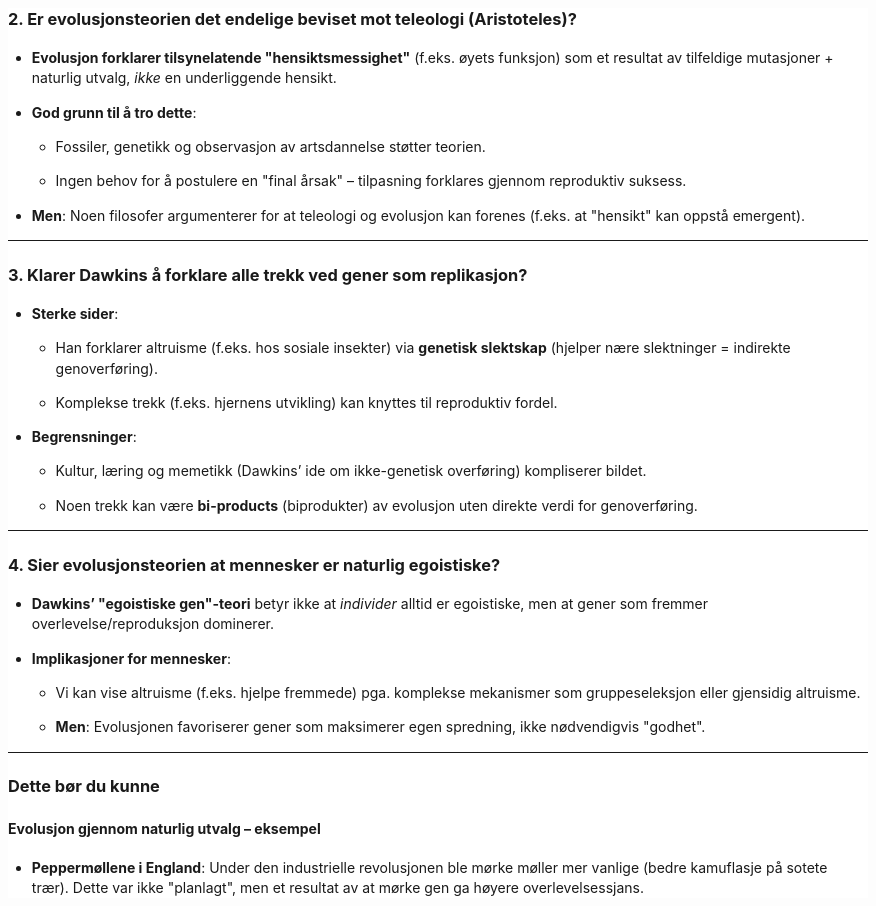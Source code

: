 ### **2. Er evolusjonsteorien det endelige beviset mot teleologi (Aristoteles)?**

- **Evolusjon forklarer tilsynelatende "hensiktsmessighet"** (f.eks. øyets funksjon) som et resultat av tilfeldige mutasjoner + naturlig utvalg, _ikke_ en underliggende hensikt.
    
- **God grunn til å tro dette**:
    
    - Fossiler, genetikk og observasjon av artsdannelse støtter teorien.
        
    - Ingen behov for å postulere en "final årsak" – tilpasning forklares gjennom reproduktiv suksess.
        
- **Men**: Noen filosofer argumenterer for at teleologi og evolusjon kan forenes (f.eks. at "hensikt" kan oppstå emergent).
    

---

### **3. Klarer Dawkins å forklare alle trekk ved gener som replikasjon?**

- **Sterke sider**:
    
    - Han forklarer altruisme (f.eks. hos sosiale insekter) via **genetisk slektskap** (hjelper nære slektninger = indirekte genoverføring).
        
    - Komplekse trekk (f.eks. hjernens utvikling) kan knyttes til reproduktiv fordel.
        
- **Begrensninger**:
    
    - Kultur, læring og memetikk (Dawkins’ ide om ikke-genetisk overføring) kompliserer bildet.
        
    - Noen trekk kan være **bi-products** (biprodukter) av evolusjon uten direkte verdi for genoverføring.
        

---

### **4. Sier evolusjonsteorien at mennesker er naturlig egoistiske?**

- **Dawkins’ "egoistiske gen"-teori** betyr ikke at _individer_ alltid er egoistiske, men at gener som fremmer overlevelse/reproduksjon dominerer.
    
- **Implikasjoner for mennesker**:
    
    - Vi kan vise altruisme (f.eks. hjelpe fremmede) pga. komplekse mekanismer som gruppeseleksjon eller gjensidig altruisme.
        
    - **Men**: Evolusjonen favoriserer gener som maksimerer egen spredning, ikke nødvendigvis "godhet".
        

---

### **Dette bør du kunne**

#### **Evolusjon gjennom naturlig utvalg – eksempel**

- **Peppermøllene i England**: Under den industrielle revolusjonen ble mørke møller mer vanlige (bedre kamuflasje på sotete trær). Dette var ikke "planlagt", men et resultat av at mørke gen ga høyere overlevelsessjans.
    